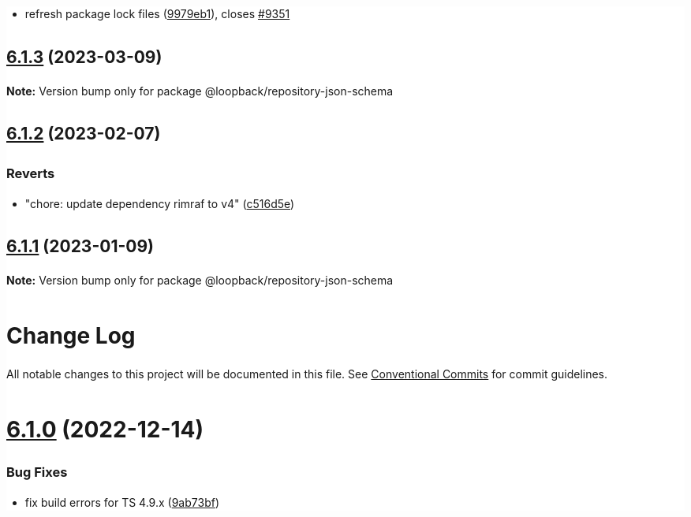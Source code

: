 * refresh package lock files ([9979eb1](https://github.com/loopbackio/loopback-next/commit/9979eb183b6c6cd5775da7478cdede8a92ce0d5e)), closes [#9351](https://github.com/loopbackio/loopback-next/issues/9351)





## [6.1.3](https://github.com/loopbackio/loopback-next/compare/@loopback/repository-json-schema@6.1.2...@loopback/repository-json-schema@6.1.3) (2023-03-09)

**Note:** Version bump only for package @loopback/repository-json-schema





## [6.1.2](https://github.com/loopbackio/loopback-next/compare/@loopback/repository-json-schema@6.1.1...@loopback/repository-json-schema@6.1.2) (2023-02-07)


### Reverts

* "chore: update dependency rimraf to v4" ([c516d5e](https://github.com/loopbackio/loopback-next/commit/c516d5e33e2d2ce950c6811305e7da3fe40ca9c6))





## [6.1.1](https://github.com/loopbackio/loopback-next/compare/@loopback/repository-json-schema@6.1.0...@loopback/repository-json-schema@6.1.1) (2023-01-09)

**Note:** Version bump only for package @loopback/repository-json-schema





# Change Log

All notable changes to this project will be documented in this file. See
[Conventional Commits](https://conventionalcommits.org) for commit guidelines.

# [6.1.0](https://github.com/loopbackio/loopback-next/compare/@loopback/repository-json-schema@6.0.5...@loopback/repository-json-schema@6.1.0) (2022-12-14)

### Bug Fixes

- fix build errors for TS 4.9.x
  ([9ab73bf](https://github.com/loopbackio/loopback-next/commit/9ab73bfd74e478b0640e26b218a493086cd31d23))
